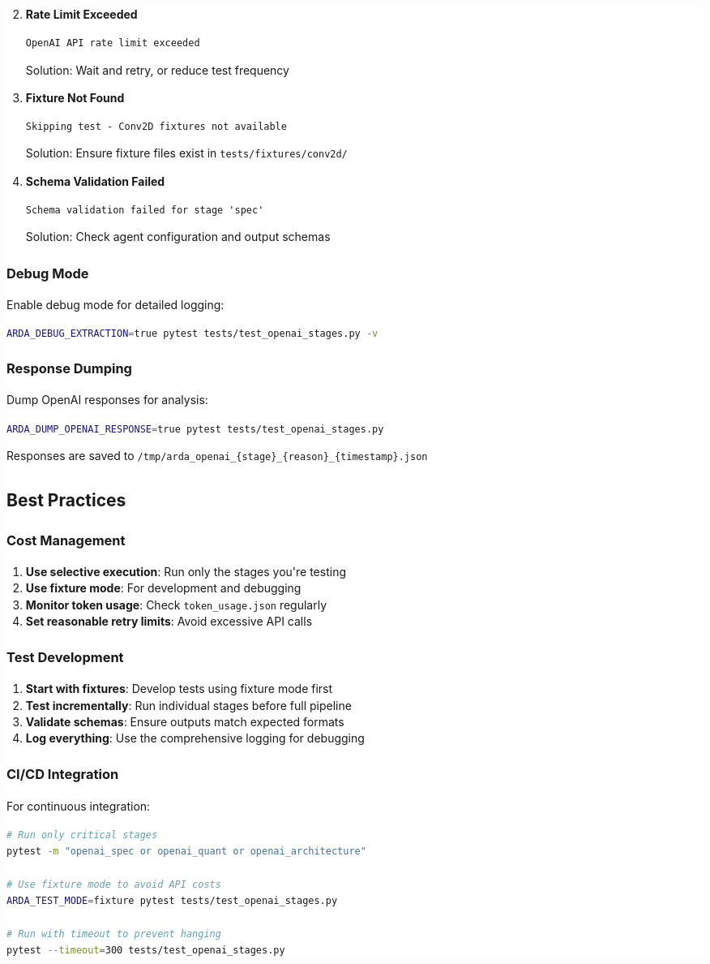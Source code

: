 2. **Rate Limit Exceeded**
   ```
   OpenAI API rate limit exceeded
   ```
   Solution: Wait and retry, or reduce test frequency

3. **Fixture Not Found**
   ```
   Skipping test - Conv2D fixtures not available
   ```
   Solution: Ensure fixture files exist in `tests/fixtures/conv2d/`

4. **Schema Validation Failed**
   ```
   Schema validation failed for stage 'spec'
   ```
   Solution: Check agent configuration and output schemas

### Debug Mode

Enable debug mode for detailed logging:
```bash
ARDA_DEBUG_EXTRACTION=true pytest tests/test_openai_stages.py -v
```

### Response Dumping

Dump OpenAI responses for analysis:
```bash
ARDA_DUMP_OPENAI_RESPONSE=true pytest tests/test_openai_stages.py
```

Responses are saved to `/tmp/arda_openai_{stage}_{reason}_{timestamp}.json`

## Best Practices

### Cost Management

1. **Use selective execution**: Run only the stages you're testing
2. **Use fixture mode**: For development and debugging
3. **Monitor token usage**: Check `token_usage.json` regularly
4. **Set reasonable retry limits**: Avoid excessive API calls

### Test Development

1. **Start with fixtures**: Develop tests using fixture mode first
2. **Test incrementally**: Run individual stages before full pipeline
3. **Validate schemas**: Ensure outputs match expected formats
4. **Log everything**: Use the comprehensive logging for debugging

### CI/CD Integration

For continuous integration:

```bash
# Run only critical stages
pytest -m "openai_spec or openai_quant or openai_architecture"

# Use fixture mode to avoid API costs
ARDA_TEST_MODE=fixture pytest tests/test_openai_stages.py

# Run with timeout to prevent hanging
pytest --timeout=300 tests/test_openai_stages.py
```
